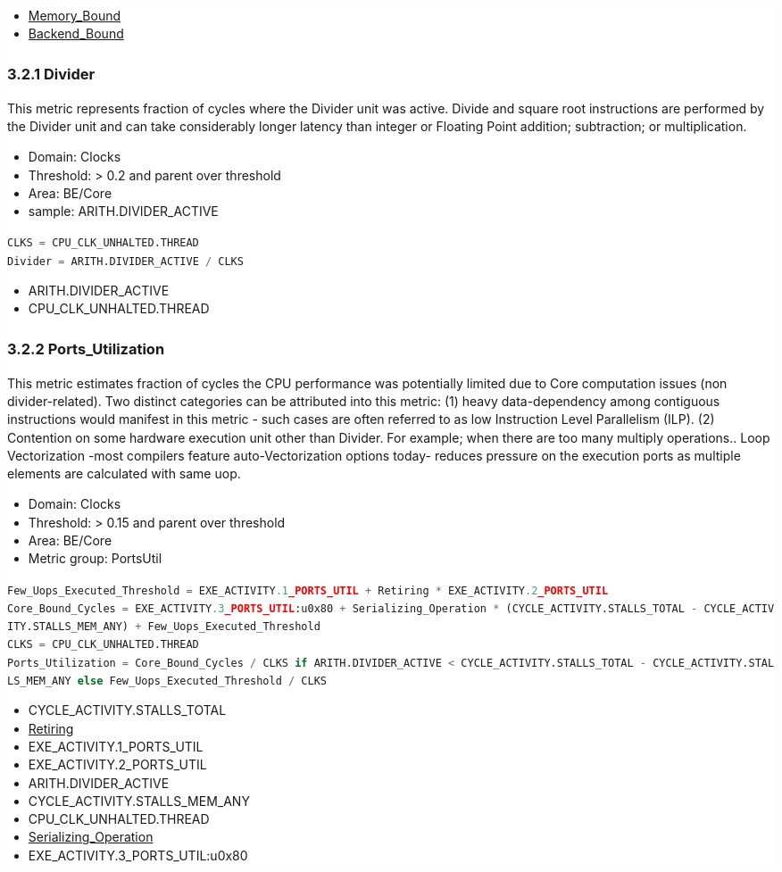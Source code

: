 - [Memory_Bound](#memory_bound)
- [Backend_Bound](#backend_bound)

### 3.2.1 <a id="divider">Divider</a>

This metric represents fraction of cycles where the Divider unit was active. Divide and square root instructions are performed by the Divider unit and can take considerably longer latency than integer or Floating Point addition; subtraction; or multiplication.

- Domain: Clocks
- Threshold:  > 0.2 and parent over threshold
- Area: BE/Core
- sample: ARITH.DIVIDER_ACTIVE

```python
CLKS = CPU_CLK_UNHALTED.THREAD
Divider = ARITH.DIVIDER_ACTIVE / CLKS
```

- ARITH.DIVIDER_ACTIVE
- CPU_CLK_UNHALTED.THREAD

### 3.2.2 <a id="ports_utilization">Ports_Utilization</a>

This metric estimates fraction of cycles the CPU performance was potentially limited due to Core computation issues (non divider-related). Two distinct categories can be attributed into this metric: (1) heavy data-dependency among contiguous instructions would manifest in this metric - such cases are often referred to as low Instruction Level Parallelism (ILP). (2) Contention on some hardware execution unit other than Divider. For example; when there are too many multiply operations.. Loop Vectorization -most compilers feature auto-Vectorization options today- reduces pressure on the execution ports as multiple elements are calculated with same uop.

- Domain: Clocks
- Threshold:  > 0.15 and parent over threshold
- Area: BE/Core
- Metric group: PortsUtil

```python
Few_Uops_Executed_Threshold = EXE_ACTIVITY.1_PORTS_UTIL + Retiring * EXE_ACTIVITY.2_PORTS_UTIL
Core_Bound_Cycles = EXE_ACTIVITY.3_PORTS_UTIL:u0x80 + Serializing_Operation * (CYCLE_ACTIVITY.STALLS_TOTAL - CYCLE_ACTIVITY.STALLS_MEM_ANY) + Few_Uops_Executed_Threshold
CLKS = CPU_CLK_UNHALTED.THREAD
Ports_Utilization = Core_Bound_Cycles / CLKS if ARITH.DIVIDER_ACTIVE < CYCLE_ACTIVITY.STALLS_TOTAL - CYCLE_ACTIVITY.STALLS_MEM_ANY else Few_Uops_Executed_Threshold / CLKS
```

- CYCLE_ACTIVITY.STALLS_TOTAL
- [Retiring](#retiring)
- EXE_ACTIVITY.1_PORTS_UTIL
- EXE_ACTIVITY.2_PORTS_UTIL
- ARITH.DIVIDER_ACTIVE
- CYCLE_ACTIVITY.STALLS_MEM_ANY
- CPU_CLK_UNHALTED.THREAD
- [Serializing_Operation](#serializing_operation)
- EXE_ACTIVITY.3_PORTS_UTIL:u0x80
